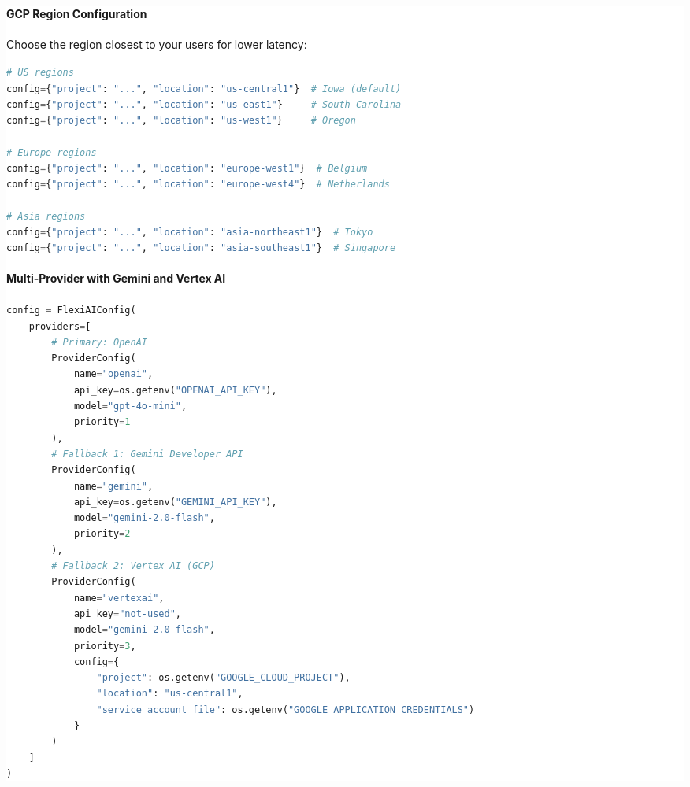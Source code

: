 #### GCP Region Configuration

Choose the region closest to your users for lower latency:

```python
# US regions
config={"project": "...", "location": "us-central1"}  # Iowa (default)
config={"project": "...", "location": "us-east1"}     # South Carolina
config={"project": "...", "location": "us-west1"}     # Oregon

# Europe regions
config={"project": "...", "location": "europe-west1"}  # Belgium
config={"project": "...", "location": "europe-west4"}  # Netherlands

# Asia regions
config={"project": "...", "location": "asia-northeast1"}  # Tokyo
config={"project": "...", "location": "asia-southeast1"}  # Singapore
```

#### Multi-Provider with Gemini and Vertex AI

```python
config = FlexiAIConfig(
    providers=[
        # Primary: OpenAI
        ProviderConfig(
            name="openai",
            api_key=os.getenv("OPENAI_API_KEY"),
            model="gpt-4o-mini",
            priority=1
        ),
        # Fallback 1: Gemini Developer API
        ProviderConfig(
            name="gemini",
            api_key=os.getenv("GEMINI_API_KEY"),
            model="gemini-2.0-flash",
            priority=2
        ),
        # Fallback 2: Vertex AI (GCP)
        ProviderConfig(
            name="vertexai",
            api_key="not-used",
            model="gemini-2.0-flash",
            priority=3,
            config={
                "project": os.getenv("GOOGLE_CLOUD_PROJECT"),
                "location": "us-central1",
                "service_account_file": os.getenv("GOOGLE_APPLICATION_CREDENTIALS")
            }
        )
    ]
)
```
